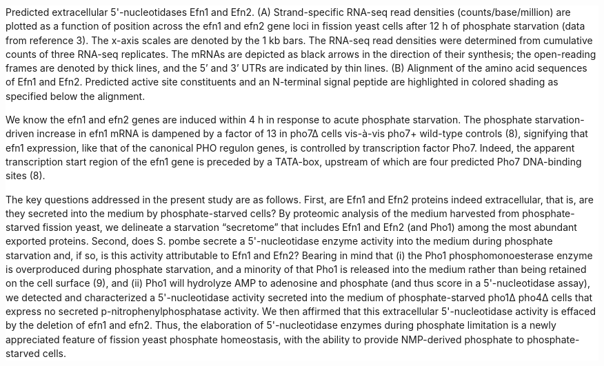 Predicted extracellular 5'-nucleotidases Efn1 and Efn2. (A) Strand-specific RNA-seq read densities (counts/base/million) are plotted as a function of position across the efn1 and efn2 gene loci in fission yeast cells after 12 h of phosphate starvation (data from reference 3). The x-axis scales are denoted by the 1 kb bars. The RNA-seq read densities were determined from cumulative counts of three RNA-seq replicates. The mRNAs are depicted as black arrows in the direction of their synthesis; the open-reading frames are denoted by thick lines, and the 5’ and 3’ UTRs are indicated by thin lines. (B) Alignment of the amino acid sequences of Efn1 and Efn2. Predicted active site constituents and an N-terminal signal peptide are highlighted in colored shading as specified below the alignment.

We know the efn1 and efn2 genes are induced within 4 h in response to acute phosphate starvation. The phosphate starvation-driven increase in efn1 mRNA is dampened by a factor of 13 in pho7∆ cells vis-à-vis pho7+ wild-type controls (8), signifying that efn1 expression, like that of the canonical PHO regulon genes, is controlled by transcription factor Pho7. Indeed, the apparent transcription start region of the efn1 gene is preceded by a TATA-box, upstream of which are four predicted Pho7 DNA-binding sites (8).

The key questions addressed in the present study are as follows. First, are Efn1 and Efn2 proteins indeed extracellular, that is, are they secreted into the medium by phosphate-starved cells? By proteomic analysis of the medium harvested from phosphate-starved fission yeast, we delineate a starvation “secretome” that includes Efn1 and Efn2 (and Pho1) among the most abundant exported proteins. Second, does S. pombe secrete a 5'-nucleotidase enzyme activity into the medium during phosphate starvation and, if so, is this activity attributable to Efn1 and Efn2? Bearing in mind that (i) the Pho1 phosphomonoesterase enzyme is overproduced during phosphate starvation, and a minority of that Pho1 is released into the medium rather than being retained on the cell surface (9), and (ii) Pho1 will hydrolyze AMP to adenosine and phosphate (and thus score in a 5'-nucleotidase assay), we detected and characterized a 5'-nucleotidase activity secreted into the medium of phosphate-starved pho1∆ pho4∆ cells that express no secreted p-nitrophenylphosphatase activity. We then affirmed that this extracellular 5'-nucleotidase activity is effaced by the deletion of efn1 and efn2. Thus, the elaboration of 5'-nucleotidase enzymes during phosphate limitation is a newly appreciated feature of fission yeast phosphate homeostasis, with the ability to provide NMP-derived phosphate to phosphate-starved cells.
